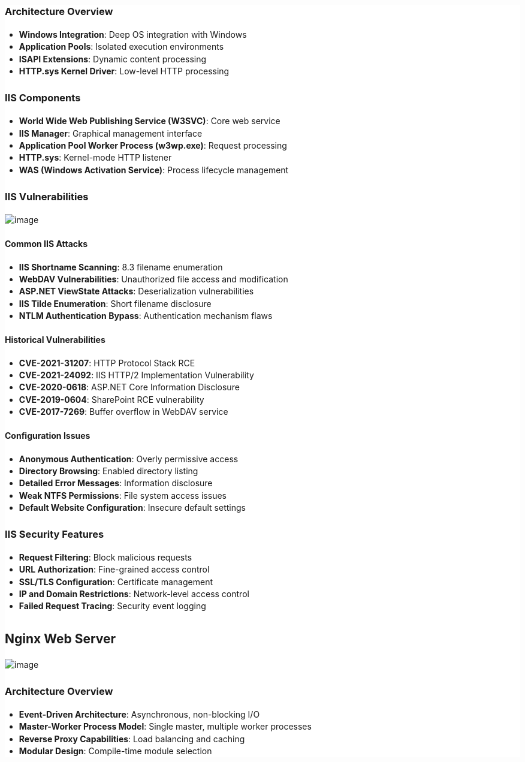 ### Architecture Overview
- **Windows Integration**: Deep OS integration with Windows
- **Application Pools**: Isolated execution environments
- **ISAPI Extensions**: Dynamic content processing
- **HTTP.sys Kernel Driver**: Low-level HTTP processing

### IIS Components
- **World Wide Web Publishing Service (W3SVC)**: Core web service
- **IIS Manager**: Graphical management interface
- **Application Pool Worker Process (w3wp.exe)**: Request processing
- **HTTP.sys**: Kernel-mode HTTP listener
- **WAS (Windows Activation Service)**: Process lifecycle management

### IIS Vulnerabilities
<img width="1603" height="667" alt="image" src="https://github.com/user-attachments/assets/f7450584-15da-4a59-b6de-bec341555ebb" />

#### Common IIS Attacks
- **IIS Shortname Scanning**: 8.3 filename enumeration
- **WebDAV Vulnerabilities**: Unauthorized file access and modification
- **ASP.NET ViewState Attacks**: Deserialization vulnerabilities
- **IIS Tilde Enumeration**: Short filename disclosure
- **NTLM Authentication Bypass**: Authentication mechanism flaws

#### Historical Vulnerabilities
- **CVE-2021-31207**: HTTP Protocol Stack RCE
- **CVE-2021-24092**: IIS HTTP/2 Implementation Vulnerability
- **CVE-2020-0618**: ASP.NET Core Information Disclosure
- **CVE-2019-0604**: SharePoint RCE vulnerability
- **CVE-2017-7269**: Buffer overflow in WebDAV service

#### Configuration Issues
- **Anonymous Authentication**: Overly permissive access
- **Directory Browsing**: Enabled directory listing
- **Detailed Error Messages**: Information disclosure
- **Weak NTFS Permissions**: File system access issues
- **Default Website Configuration**: Insecure default settings

### IIS Security Features
- **Request Filtering**: Block malicious requests
- **URL Authorization**: Fine-grained access control
- **SSL/TLS Configuration**: Certificate management
- **IP and Domain Restrictions**: Network-level access control
- **Failed Request Tracing**: Security event logging

## Nginx Web Server
<img width="703" height="458" alt="image" src="https://github.com/user-attachments/assets/1eda1a0f-abec-4f6e-b4e4-9dfacdc9687d" />

### Architecture Overview
- **Event-Driven Architecture**: Asynchronous, non-blocking I/O
- **Master-Worker Process Model**: Single master, multiple worker processes
- **Reverse Proxy Capabilities**: Load balancing and caching
- **Modular Design**: Compile-time module selection
